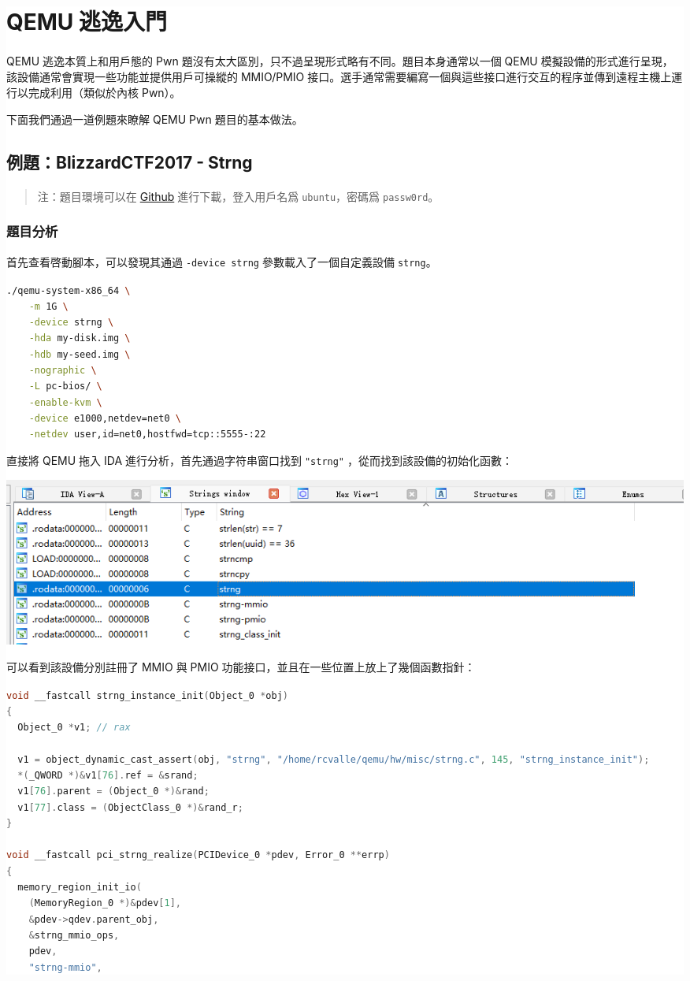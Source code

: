 # QEMU 逃逸入門

QEMU 逃逸本質上和用戶態的 Pwn 題沒有太大區別，只不過呈現形式略有不同。題目本身通常以一個 QEMU 模擬設備的形式進行呈現，該設備通常會實現一些功能並提供用戶可操縱的 MMIO/PMIO 接口。選手通常需要編寫一個與這些接口進行交互的程序並傳到遠程主機上運行以完成利用（類似於內核 Pwn）。

下面我們通過一道例題來瞭解 QEMU Pwn 題目的基本做法。

## 例題：BlizzardCTF2017 - Strng

> 注：題目環境可以在 [Github](https://github.com/rcvalle/blizzardctf2017/releases) 進行下載，登入用戶名爲 `ubuntu`，密碼爲 `passw0rd`。

### 題目分析

首先查看啓動腳本，可以發現其通過 `-device strng` 參數載入了一個自定義設備 `strng`。

```bash
./qemu-system-x86_64 \
    -m 1G \
    -device strng \
    -hda my-disk.img \
    -hdb my-seed.img \
    -nographic \
    -L pc-bios/ \
    -enable-kvm \
    -device e1000,netdev=net0 \
    -netdev user,id=net0,hostfwd=tcp::5555-:22
```

直接將 QEMU 拖入 IDA 進行分析，首先通過字符串窗口找到 `"strng"` ，從而找到該設備的初始化函數：

![](./figure/strng-str.png)

可以看到該設備分別註冊了 MMIO 與 PMIO 功能接口，並且在一些位置上放上了幾個函數指針：

```c
void __fastcall strng_instance_init(Object_0 *obj)
{
  Object_0 *v1; // rax

  v1 = object_dynamic_cast_assert(obj, "strng", "/home/rcvalle/qemu/hw/misc/strng.c", 145, "strng_instance_init");
  *(_QWORD *)&v1[76].ref = &srand;
  v1[76].parent = (Object_0 *)&rand;
  v1[77].class = (ObjectClass_0 *)&rand_r;
}

void __fastcall pci_strng_realize(PCIDevice_0 *pdev, Error_0 **errp)
{
  memory_region_init_io(
    (MemoryRegion_0 *)&pdev[1],
    &pdev->qdev.parent_obj,
    &strng_mmio_ops,
    pdev,
    "strng-mmio",
```
